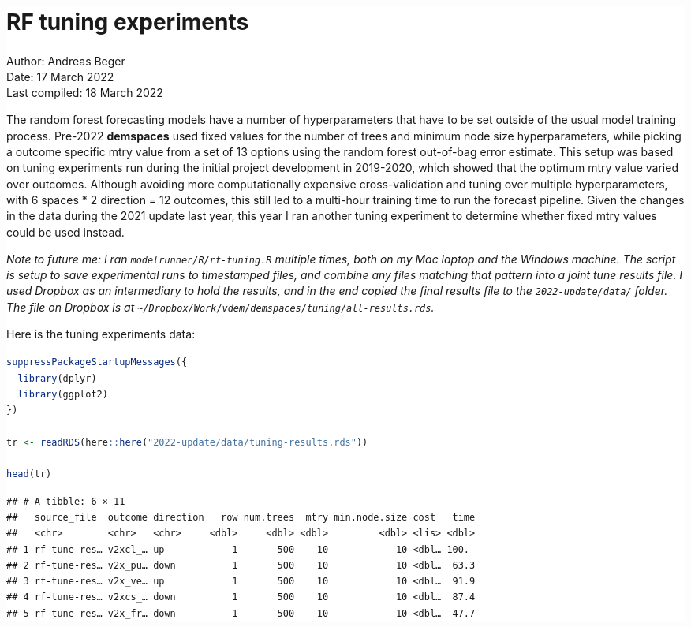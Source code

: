 RF tuning experiments
================

Author: Andreas Beger  
Date: 17 March 2022  
Last compiled: 18 March 2022

The random forest forecasting models have a number of hyperparameters
that have to be set outside of the usual model training process.
Pre-2022 **demspaces** used fixed values for the number of trees and
minimum node size hyperparameters, while picking a outcome specific mtry
value from a set of 13 options using the random forest out-of-bag error
estimate. This setup was based on tuning experiments run during the
initial project development in 2019-2020, which showed that the optimum
mtry value varied over outcomes. Although avoiding more computationally
expensive cross-validation and tuning over multiple hyperparameters,
with 6 spaces \* 2 direction = 12 outcomes, this still led to a
multi-hour training time to run the forecast pipeline. Given the changes
in the data during the 2021 update last year, this year I ran another
tuning experiment to determine whether fixed mtry values could be used
instead.

*Note to future me: I ran `modelrunner/R/rf-tuning.R` multiple times,
both on my Mac laptop and the Windows machine. The script is setup to
save experimental runs to timestamped files, and combine any files
matching that pattern into a joint tune results file. I used Dropbox as
an intermediary to hold the results, and in the end copied the final
results file to the `2022-update/data/` folder. The file on Dropbox is
at `~/Dropbox/Work/vdem/demspaces/tuning/all-results.rds`.*

Here is the tuning experiments data:

``` r
suppressPackageStartupMessages({
  library(dplyr)
  library(ggplot2)
})

tr <- readRDS(here::here("2022-update/data/tuning-results.rds"))

head(tr)
```

    ## # A tibble: 6 × 11
    ##   source_file  outcome direction   row num.trees  mtry min.node.size cost   time
    ##   <chr>        <chr>   <chr>     <dbl>     <dbl> <dbl>         <dbl> <lis> <dbl>
    ## 1 rf-tune-res… v2xcl_… up            1       500    10            10 <dbl… 100. 
    ## 2 rf-tune-res… v2x_pu… down          1       500    10            10 <dbl…  63.3
    ## 3 rf-tune-res… v2x_ve… up            1       500    10            10 <dbl…  91.9
    ## 4 rf-tune-res… v2xcs_… down          1       500    10            10 <dbl…  87.4
    ## 5 rf-tune-res… v2x_fr… down          1       500    10            10 <dbl…  47.7